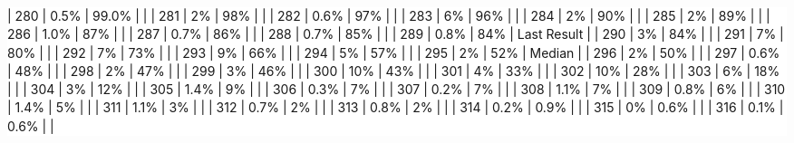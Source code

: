 | 280 | 0.5% | 99.0% |  |
| 281 | 2% | 98% |  |
| 282 | 0.6% | 97% |  |
| 283 | 6% | 96% |  |
| 284 | 2% | 90% |  |
| 285 | 2% | 89% |  |
| 286 | 1.0% | 87% |  |
| 287 | 0.7% | 86% |  |
| 288 | 0.7% | 85% |  |
| 289 | 0.8% | 84% | Last Result |
| 290 | 3% | 84% |  |
| 291 | 7% | 80% |  |
| 292 | 7% | 73% |  |
| 293 | 9% | 66% |  |
| 294 | 5% | 57% |  |
| 295 | 2% | 52% | Median |
| 296 | 2% | 50% |  |
| 297 | 0.6% | 48% |  |
| 298 | 2% | 47% |  |
| 299 | 3% | 46% |  |
| 300 | 10% | 43% |  |
| 301 | 4% | 33% |  |
| 302 | 10% | 28% |  |
| 303 | 6% | 18% |  |
| 304 | 3% | 12% |  |
| 305 | 1.4% | 9% |  |
| 306 | 0.3% | 7% |  |
| 307 | 0.2% | 7% |  |
| 308 | 1.1% | 7% |  |
| 309 | 0.8% | 6% |  |
| 310 | 1.4% | 5% |  |
| 311 | 1.1% | 3% |  |
| 312 | 0.7% | 2% |  |
| 313 | 0.8% | 2% |  |
| 314 | 0.2% | 0.9% |  |
| 315 | 0% | 0.6% |  |
| 316 | 0.1% | 0.6% |  |